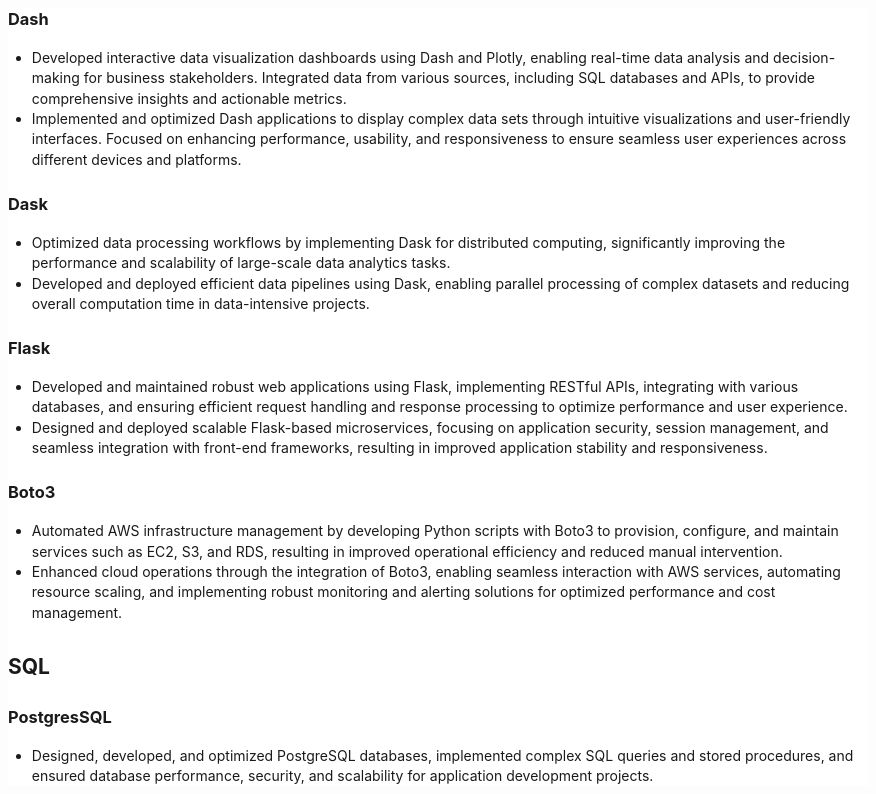 ### Dash

- Developed interactive data visualization dashboards using Dash and Plotly, enabling real-time data analysis and
  decision-making for business stakeholders. Integrated data from various sources, including SQL databases and APIs, to
  provide comprehensive insights and actionable metrics.
- Implemented and optimized Dash applications to display complex data sets through intuitive visualizations and
  user-friendly interfaces. Focused on enhancing performance, usability, and responsiveness to ensure seamless user
  experiences across different devices and platforms.

### Dask

- Optimized data processing workflows by implementing Dask for distributed computing, significantly improving the
  performance and scalability of large-scale data analytics tasks.
- Developed and deployed efficient data pipelines using Dask, enabling parallel processing of complex datasets and
  reducing overall computation time in data-intensive projects.

### Flask

- Developed and maintained robust web applications using Flask, implementing RESTful APIs, integrating with various
  databases, and ensuring efficient request handling and response processing to optimize performance and user
  experience.
- Designed and deployed scalable Flask-based microservices, focusing on application security, session management, and
  seamless integration with front-end frameworks, resulting in improved application stability and responsiveness.

### Boto3

- Automated AWS infrastructure management by developing Python scripts with Boto3 to provision, configure, and maintain
  services such as EC2, S3, and RDS, resulting in improved operational efficiency and reduced manual intervention.
- Enhanced cloud operations through the integration of Boto3, enabling seamless interaction with AWS services,
  automating resource scaling, and implementing robust monitoring and alerting solutions for optimized performance and
  cost management.

## SQL

### PostgresSQL

- Designed, developed, and optimized PostgreSQL databases, implemented complex SQL queries and stored procedures, and
  ensured database performance, security, and scalability for application development projects.
